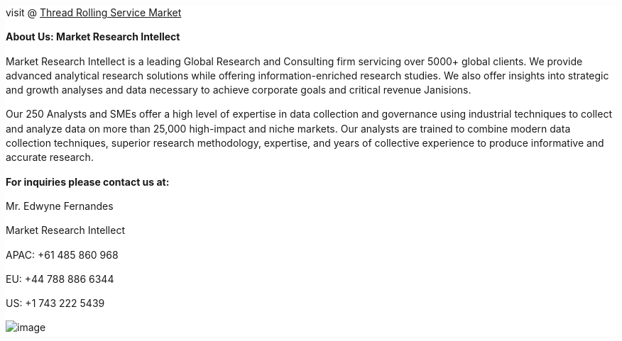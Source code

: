 visit&nbsp;@</strong>&nbsp;</span><span class="font-[700]"><a href="https://www.marketresearchintellect.com/product/thread-rolling-service-market/?utm_source=Linkedin&utm_medium=027" target="_blank" data-tracking-control-name="article-ssr-frontend-pulse_little-text-block" data-tracking-will-navigate="" data-test-link="">Thread Rolling Service Market</a></span></p><p><strong><span class="font-[700]">About Us: Market Research Intellect</span></strong></p><p><span class="">Market Research Intellect is a leading Global Research and Consulting firm servicing over 5000+ global clients. We provide advanced analytical research solutions while offering information-enriched research studies.&nbsp;</span>We also offer insights into strategic and growth analyses and data necessary to achieve corporate goals and critical revenue Janisions.</p><p><span class="">Our 250 Analysts and SMEs offer a high level of expertise in data collection and governance using industrial techniques to collect and analyze data on more than 25,000 high-impact and niche markets. Our analysts are trained to combine modern data collection techniques, superior research methodology, expertise, and years of collective experience to produce informative and accurate research.</span></p><p><strong>For inquiries please contact us at:</strong></p><p>Mr. Edwyne Fernandes</p><p>Market Research Intellect</p><p>APAC: +61 485 860 968</p><p>EU: +44 788 886 6344</p><p>US: +1 743 222 5439</p>
![image](https://github.com/user-attachments/assets/87375322-9de4-4bc6-b7a3-50cb7df11c74)
